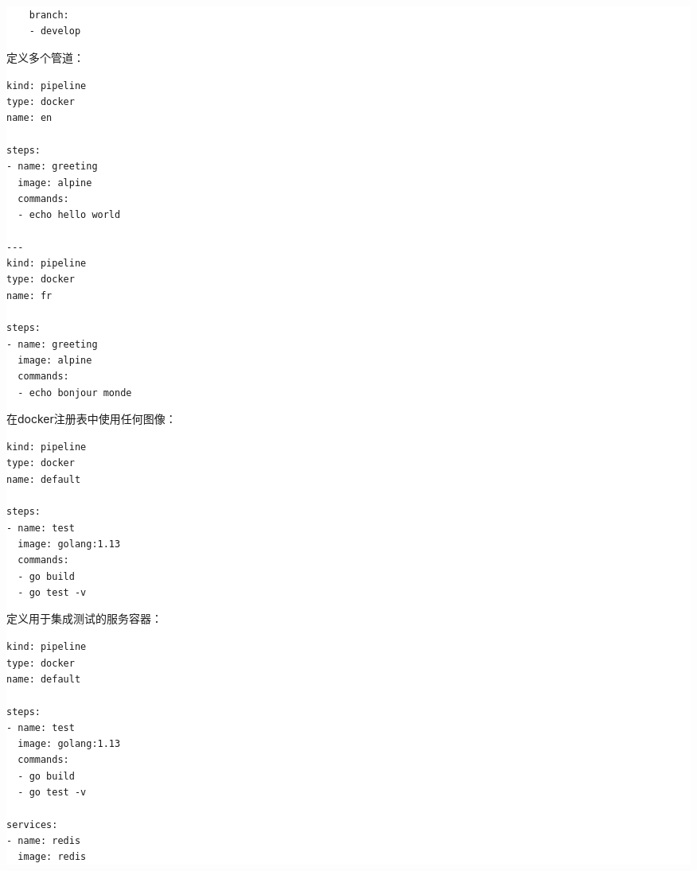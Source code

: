    ```
       branch:
       - develop
   ```
   
   定义多个管道：
   
   ```
   kind: pipeline
   type: docker
   name: en
   
   steps:
   - name: greeting
     image: alpine
     commands:
     - echo hello world
   
   ---
   kind: pipeline
   type: docker
   name: fr
   
   steps:
   - name: greeting
     image: alpine
     commands:
     - echo bonjour monde
   ```
   
   在docker注册表中使用任何图像：
   
   ```
   kind: pipeline
   type: docker
   name: default
   
   steps:
   - name: test
     image: golang:1.13
     commands:
     - go build
     - go test -v
   ```
   
   定义用于集成测试的服务容器：
   
   ```
   kind: pipeline
   type: docker
   name: default
   
   steps:
   - name: test
     image: golang:1.13
     commands:
     - go build
     - go test -v
   
   services:
   - name: redis
     image: redis
   ```
   